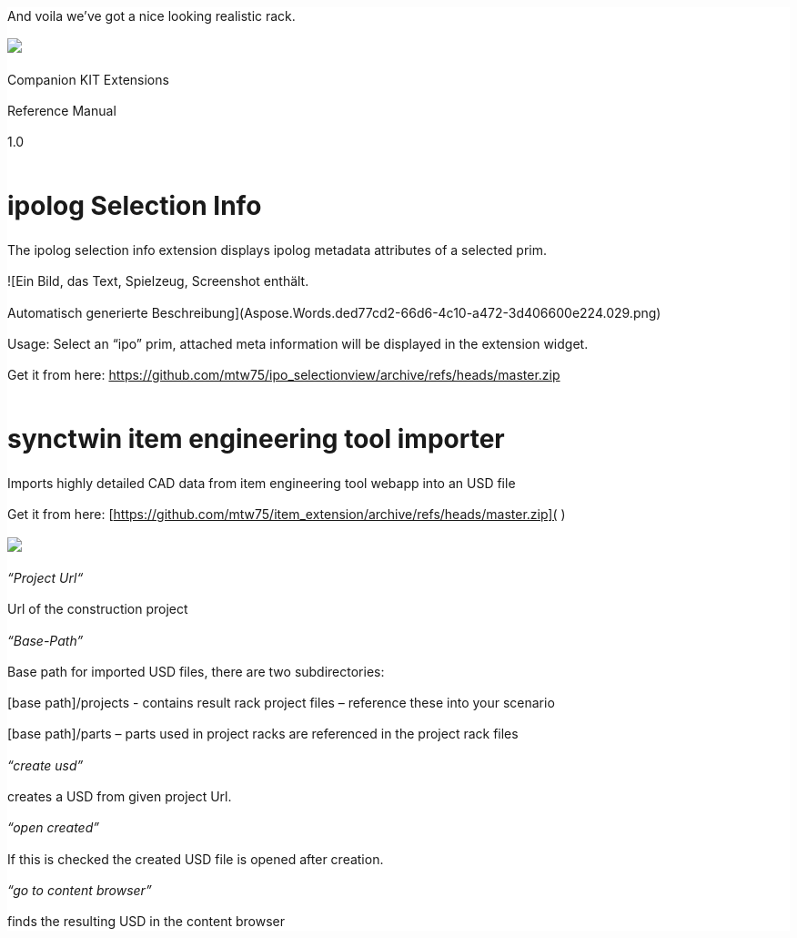 And voila we’ve got a nice looking realistic rack. 


![](Aspose.Words.ded77cd2-66d6-4c10-a472-3d406600e224.028.png)





Companion KIT Extensions 

Reference Manual 

1.0 



# ipolog Selection Info 
The ipolog selection info extension displays ipolog metadata attributes of a selected prim.

![Ein Bild, das Text, Spielzeug, Screenshot enthält.

Automatisch generierte Beschreibung](Aspose.Words.ded77cd2-66d6-4c10-a472-3d406600e224.029.png)

Usage: Select an “ipo” prim, attached meta information will be displayed in the extension widget. 

Get it from here: <https://github.com/mtw75/ipo_selectionview/archive/refs/heads/master.zip>


# synctwin item engineering tool importer 

Imports highly detailed CAD data from item engineering tool webapp into an USD file 

Get it from here: [https://github.com/mtw75/item_extension/archive/refs/heads/master.zip]( )

![](Aspose.Words.ded77cd2-66d6-4c10-a472-3d406600e224.030.png)

*“Project Url“*

Url of the construction project 

*“Base-Path”*

Base path for imported USD files, there are two subdirectories: 

[base path]/projects  - contains result rack project files – reference these into your scenario

[base path]/parts – parts used in project racks are referenced in the project rack files 

*“create usd”*

creates a USD from given project Url. 

*“open created”*

If this is checked the created USD file is opened after creation.

*“go to content browser”*

finds the resulting USD in the content browser 
